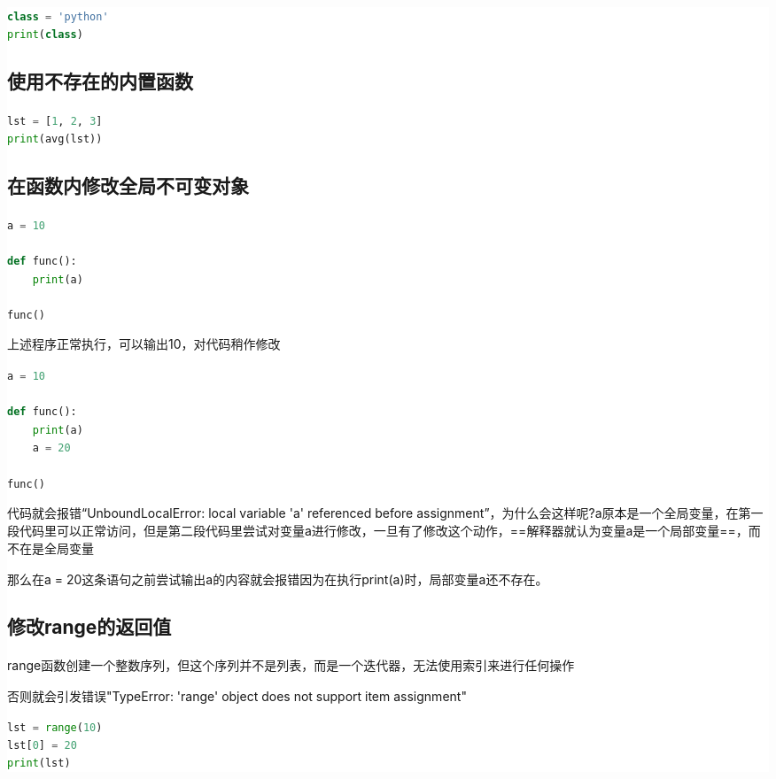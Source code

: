 ```python
class = 'python'
print(class)
```



## 使用不存在的内置函数

```python
lst = [1, 2, 3]
print(avg(lst))
```



## 在函数内修改全局不可变对象

```python
a = 10

def func():
    print(a)

func()
```

上述程序正常执行，可以输出10，对代码稍作修改

```python
a = 10

def func():
    print(a)
    a = 20

func()
```

代码就会报错“UnboundLocalError: local variable 'a' referenced before assignment”，为什么会这样呢?a原本是一个全局变量，在第一段代码里可以正常访问，但是第二段代码里尝试对变量a进行修改，一旦有了修改这个动作，==解释器就认为变量a是一个局部变量==，而不在是全局变量

那么在a = 20这条语句之前尝试输出a的内容就会报错因为在执行print(a)时，局部变量a还不存在。



## 修改range的返回值

range函数创建一个整数序列，但这个序列并不是列表，而是一个迭代器，无法使用索引来进行任何操作

否则就会引发错误"TypeError: 'range' object does not support item assignment"

```python
lst = range(10)
lst[0] = 20
print(lst)
```
